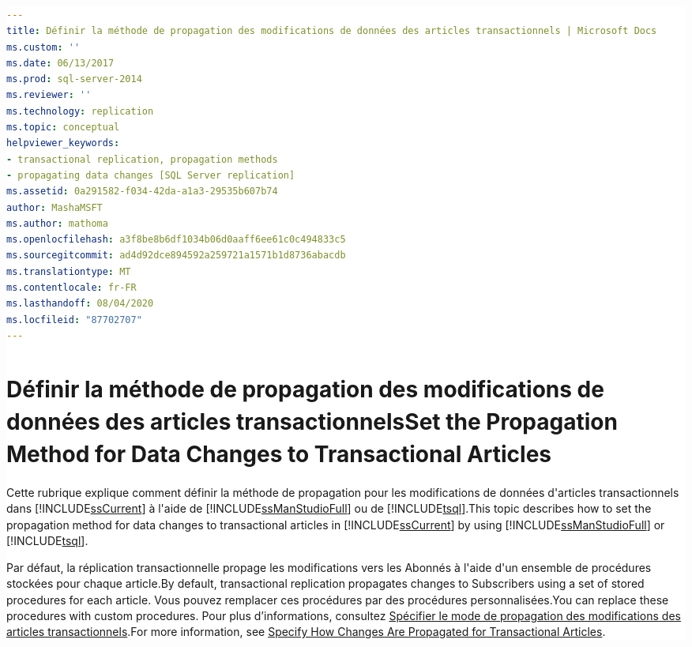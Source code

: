 ```yaml
---
title: Définir la méthode de propagation des modifications de données des articles transactionnels | Microsoft Docs
ms.custom: ''
ms.date: 06/13/2017
ms.prod: sql-server-2014
ms.reviewer: ''
ms.technology: replication
ms.topic: conceptual
helpviewer_keywords:
- transactional replication, propagation methods
- propagating data changes [SQL Server replication]
ms.assetid: 0a291582-f034-42da-a1a3-29535b607b74
author: MashaMSFT
ms.author: mathoma
ms.openlocfilehash: a3f8be8b6df1034b06d0aaff6ee61c0c494833c5
ms.sourcegitcommit: ad4d92dce894592a259721a1571b1d8736abacdb
ms.translationtype: MT
ms.contentlocale: fr-FR
ms.lasthandoff: 08/04/2020
ms.locfileid: "87702707"
---
```

# <a name="set-the-propagation-method-for-data-changes-to-transactional-articles"></a><span data-ttu-id="e5c7f-102">Définir la méthode de propagation des modifications de données des articles transactionnels</span><span class="sxs-lookup"><span data-stu-id="e5c7f-102">Set the Propagation Method for Data Changes to Transactional Articles</span></span>
  <span data-ttu-id="e5c7f-103">Cette rubrique explique comment définir la méthode de propagation pour les modifications de données d'articles transactionnels dans [!INCLUDE[ssCurrent](../../../includes/sscurrent-md.md)] à l'aide de [!INCLUDE[ssManStudioFull](../../../includes/ssmanstudiofull-md.md)] ou de [!INCLUDE[tsql](../../../includes/tsql-md.md)].</span><span class="sxs-lookup"><span data-stu-id="e5c7f-103">This topic describes how to set the propagation method for data changes to transactional articles in [!INCLUDE[ssCurrent](../../../includes/sscurrent-md.md)] by using [!INCLUDE[ssManStudioFull](../../../includes/ssmanstudiofull-md.md)] or [!INCLUDE[tsql](../../../includes/tsql-md.md)].</span></span>  
  
 <span data-ttu-id="e5c7f-104">Par défaut, la réplication transactionnelle propage les modifications vers les Abonnés à l'aide d'un ensemble de procédures stockées pour chaque article.</span><span class="sxs-lookup"><span data-stu-id="e5c7f-104">By default, transactional replication propagates changes to Subscribers using a set of stored procedures for each article.</span></span> <span data-ttu-id="e5c7f-105">Vous pouvez remplacer ces procédures par des procédures personnalisées.</span><span class="sxs-lookup"><span data-stu-id="e5c7f-105">You can replace these procedures with custom procedures.</span></span> <span data-ttu-id="e5c7f-106">Pour plus d’informations, consultez [Spécifier le mode de propagation des modifications des articles transactionnels](../transactional/transactional-articles-specify-how-changes-are-propagated.md).</span><span class="sxs-lookup"><span data-stu-id="e5c7f-106">For more information, see [Specify How Changes Are Propagated for Transactional Articles](../transactional/transactional-articles-specify-how-changes-are-propagated.md).</span></span>  
  